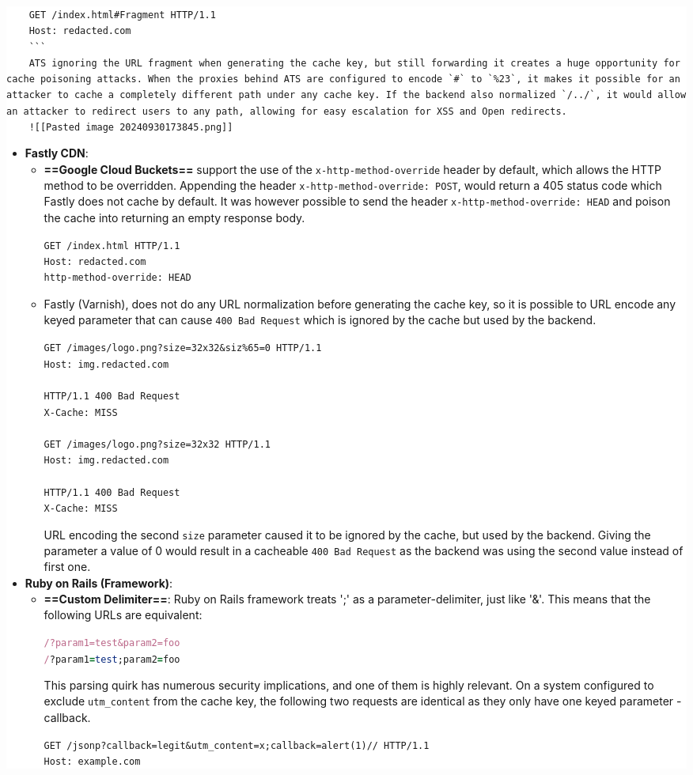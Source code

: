		GET /index.html#Fragment HTTP/1.1
		Host: redacted.com
		```
		ATS ignoring the URL fragment when generating the cache key, but still forwarding it creates a huge opportunity for cache poisoning attacks. When the proxies behind ATS are configured to encode `#` to `%23`, it makes it possible for an attacker to cache a completely different path under any cache key. If the backend also normalized `/../`, it would allow an attacker to redirect users to any path, allowing for easy escalation for XSS and Open redirects.
		![[Pasted image 20240930173845.png]]
- **Fastly CDN**:
	- **==Google Cloud Buckets==** support the use of the `x-http-method-override` header by default, which allows the HTTP method to be overridden. Appending the header `x-http-method-override: POST`, would return a 405 status code which Fastly does not cache by default. It was however possible to send the header `x-http-method-override: HEAD` and poison the cache into returning an empty response body.
		```
		GET /index.html HTTP/1.1
		Host: redacted.com
		http-method-override: HEAD
		```
	- Fastly (Varnish), does not do any URL normalization before generating the cache key, so it is possible to URL encode any keyed parameter that can cause `400 Bad Request` which is ignored by the cache but used by the backend. 
		```
		GET /images/logo.png?size=32x32&siz%65=0 HTTP/1.1
		Host: img.redacted.com
		
		HTTP/1.1 400 Bad Request
		X-Cache: MISS

		GET /images/logo.png?size=32x32 HTTP/1.1
		Host: img.redacted.com
		
		HTTP/1.1 400 Bad Request
		X-Cache: MISS
		```
		URL encoding the second `size` parameter caused it to be ignored by the cache, but used by the backend. Giving the parameter a value of 0 would result in a cacheable `400 Bad Request` as the backend was using the second value instead of first one.
- **Ruby on Rails (Framework)**:
	- **==Custom Delimiter==**: Ruby on Rails framework treats ';' as a parameter-delimiter, just like '&'. This means that the following URLs are equivalent:
		```ruby
		/?param1=test&param2=foo  
		/?param1=test;param2=foo
		```
		This parsing quirk has numerous security implications, and one of them is highly relevant. On a system configured to exclude `utm_content` from the cache key, the following two requests are identical as they only have one keyed parameter - callback.
		```
		GET /jsonp?callback=legit&utm_content=x;callback=alert(1)// HTTP/1.1  
		Host: example.com  
